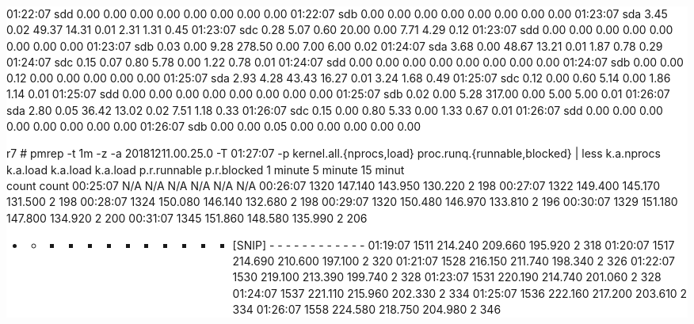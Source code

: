 01:22:07          sdd      0.00      0.00      0.00      0.00      0.00      0.00      0.00      0.00
01:22:07          sdb      0.00      0.00      0.00      0.00      0.00      0.00      0.00      0.00
01:23:07          sda      3.45      0.02     49.37     14.31      0.01      2.31      1.31      0.45
01:23:07          sdc      0.28      5.07      0.60     20.00      0.00      7.71      4.29      0.12
01:23:07          sdd      0.00      0.00      0.00      0.00      0.00      0.00      0.00      0.00
01:23:07          sdb      0.03      0.00      9.28    278.50      0.00      7.00      6.00      0.02
01:24:07          sda      3.68      0.00     48.67     13.21      0.01      1.87      0.78      0.29
01:24:07          sdc      0.15      0.07      0.80      5.78      0.00      1.22      0.78      0.01
01:24:07          sdd      0.00      0.00      0.00      0.00      0.00      0.00      0.00      0.00
01:24:07          sdb      0.00      0.00      0.12      0.00      0.00      0.00      0.00      0.00
01:25:07          sda      2.93      4.28     43.43     16.27      0.01      3.24      1.68      0.49
01:25:07          sdc      0.12      0.00      0.60      5.14      0.00      1.86      1.14      0.01
01:25:07          sdd      0.00      0.00      0.00      0.00      0.00      0.00      0.00      0.00
01:25:07          sdb      0.02      0.00      5.28    317.00      0.00      5.00      5.00      0.01
01:26:07          sda      2.80      0.05     36.42     13.02      0.02      7.51      1.18      0.33
01:26:07          sdc      0.15      0.00      0.80      5.33      0.00      1.33      0.67      0.01
01:26:07          sdd      0.00      0.00      0.00      0.00      0.00      0.00      0.00      0.00
01:26:07          sdb      0.00      0.00      0.05      0.00      0.00      0.00      0.00      0.00


 r7 # pmrep -t 1m -z -a 20181211.00.25.0 -T 01:27:07 -p kernel.all.{nprocs,load} proc.runq.{runnable,blocked} | less
          k.a.nprocs  k.a.load  k.a.load  k.a.load  p.r.runnable  p.r.blocked
                      1 minute  5 minute  15 minut                           
                                                           count        count
00:25:07         N/A       N/A       N/A       N/A           N/A          N/A
00:26:07        1320   147.140   143.950   130.220             2          198
00:27:07        1322   149.400   145.170   131.500             2          198
00:28:07        1324   150.080   146.140   132.680             2          198
00:29:07        1320   150.480   146.970   133.810             2          196
00:30:07        1329   151.180   147.800   134.920             2          200
00:31:07        1345   151.860   148.580   135.990             2          206
- - - - - - - - - - - - [SNIP] - - - - - - - - - - - - 
01:19:07        1511   214.240   209.660   195.920             2          318
01:20:07        1517   214.690   210.600   197.100             2          320
01:21:07        1528   216.150   211.740   198.340             2          326
01:22:07        1530   219.100   213.390   199.740             2          328
01:23:07        1531   220.190   214.740   201.060             2          328
01:24:07        1537   221.110   215.960   202.330             2          334
01:25:07        1536   222.160   217.200   203.610             2          334
01:26:07        1558   224.580   218.750   204.980             2          346
